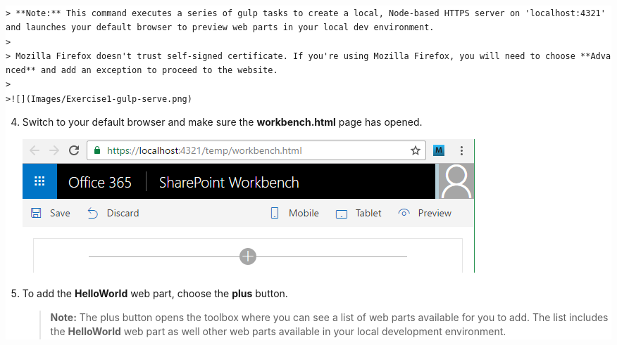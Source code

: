 	> **Note:** This command executes a series of gulp tasks to create a local, Node-based HTTPS server on 'localhost:4321' and launches your default browser to preview web parts in your local dev environment.
	> 
	> Mozilla Firefox doesn't trust self-signed certificate. If you're using Mozilla Firefox, you will need to choose **Advanced** and add an exception to proceed to the website.
	> 
	>![](Images/Exercise1-gulp-serve.png)

4. Switch to your default browser and make sure the **workbench.html** page has opened.

	![](Images/workbench.png)

5. To add the **HelloWorld** web part, choose the **plus** button.

	>**Note:** The plus button opens the toolbox where you can see a list of web parts available for you to add. The list includes the **HelloWorld** web part as well other web parts available in your local development environment.
